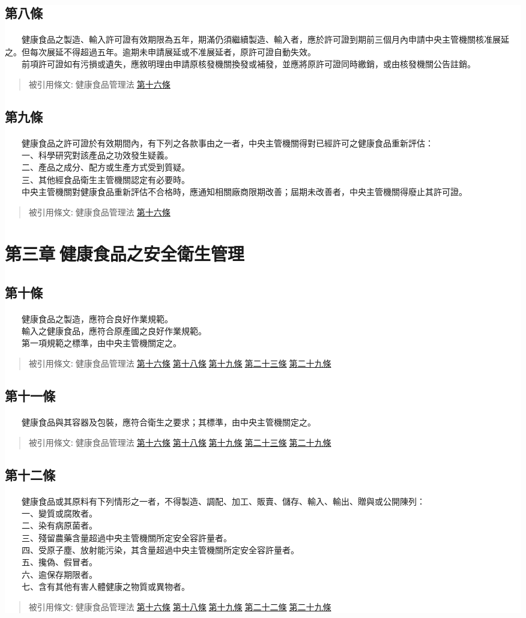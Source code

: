 

第八條 
-------
　　健康食品之製造、輸入許可證有效期限為五年，期滿仍須繼續製造、輸入者，應於許可證到期前三個月內申請中央主管機關核准展延之。但每次展延不得超過五年。逾期未申請展延或不准展延者，原許可證自動失效。  
　　前項許可證如有污損或遺失，應敘明理由申請原核發機關換發或補發，並應將原許可證同時繳銷，或由核發機關公告註銷。  
> 被引用條文: 健康食品管理法 [第十六條](../../衛生社福/食品衛生/健康食品管理法.md#第十六條-)



第九條 
-------
　　健康食品之許可證於有效期間內，有下列之各款事由之一者，中央主管機關得對已經許可之健康食品重新評估：  
　　一、科學研究對該產品之功效發生疑義。  
　　二、產品之成分、配方或生產方式受到質疑。  
　　三、其他經食品衛生主管機關認定有必要時。  
　　中央主管機關對健康食品重新評估不合格時，應通知相關廠商限期改善；屆期未改善者，中央主管機關得廢止其許可證。  
> 被引用條文: 健康食品管理法 [第十六條](../../衛生社福/食品衛生/健康食品管理法.md#第十六條-)



第三章  健康食品之安全衛生管理
==============================
第十條 
-------
　　健康食品之製造，應符合良好作業規範。  
　　輸入之健康食品，應符合原產國之良好作業規範。  
　　第一項規範之標準，由中央主管機關定之。  
> 被引用條文: 健康食品管理法 [第十六條](../../衛生社福/食品衛生/健康食品管理法.md#第十六條-) [第十八條](../../衛生社福/食品衛生/健康食品管理法.md#第十八條-) [第十九條](../../衛生社福/食品衛生/健康食品管理法.md#第十九條-) [第二十三條](../../衛生社福/食品衛生/健康食品管理法.md#第二十三條-) [第二十九條](../../衛生社福/食品衛生/健康食品管理法.md#第二十九條-)



第十一條 
---------
　　健康食品與其容器及包裝，應符合衛生之要求；其標準，由中央主管機關定之。  
> 被引用條文: 健康食品管理法 [第十六條](../../衛生社福/食品衛生/健康食品管理法.md#第十六條-) [第十八條](../../衛生社福/食品衛生/健康食品管理法.md#第十八條-) [第十九條](../../衛生社福/食品衛生/健康食品管理法.md#第十九條-) [第二十三條](../../衛生社福/食品衛生/健康食品管理法.md#第二十三條-) [第二十九條](../../衛生社福/食品衛生/健康食品管理法.md#第二十九條-)



第十二條 
---------
　　健康食品或其原料有下列情形之一者，不得製造、調配、加工、販賣、儲存、輸入、輸出、贈與或公開陳列：  
　　一、變質或腐敗者。  
　　二、染有病原菌者。  
　　三、殘留農藥含量超過中央主管機關所定安全容許量者。  
　　四、受原子塵、放射能污染，其含量超過中央主管機關所定安全容許量者。  
　　五、攙偽、假冒者。  
　　六、逾保存期限者。  
　　七、含有其他有害人體健康之物質或異物者。  
> 被引用條文: 健康食品管理法 [第十六條](../../衛生社福/食品衛生/健康食品管理法.md#第十六條-) [第十八條](../../衛生社福/食品衛生/健康食品管理法.md#第十八條-) [第十九條](../../衛生社福/食品衛生/健康食品管理法.md#第十九條-) [第二十二條](../../衛生社福/食品衛生/健康食品管理法.md#第二十二條-) [第二十九條](../../衛生社福/食品衛生/健康食品管理法.md#第二十九條-)
